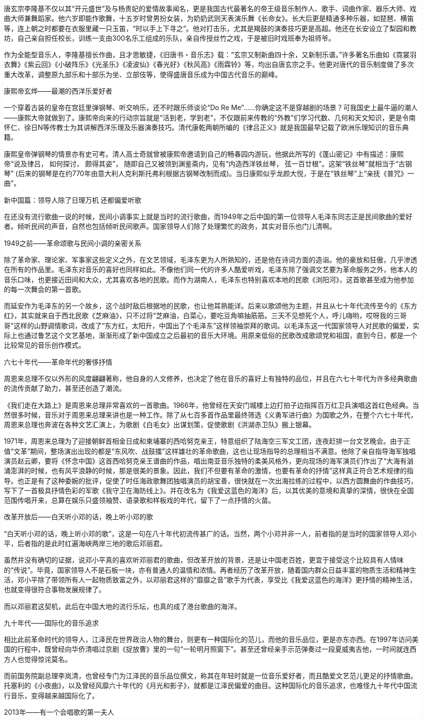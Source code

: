 唐玄宗李隆基不仅以其“开元盛世”及与杨贵妃的爱情故事闻名，更是我国古代最著名的帝王级音乐制作人、歌手、词曲作家、器乐大师、戏曲大师兼舞蹈家。他六岁即能作歌舞，十五岁时曾男扮女装，为奶奶武则天表演乐舞《长命女》。长大后更是精通多种乐器，如琵琶、横笛等，连上朝之时都要在衣服里藏一只玉笛，“时以手上下寻之”。他对打击乐，尤其是羯鼓的演奏技巧更是高超。他还在长安设立了梨园和教坊，自己亲自担任校长，训练一支由300名乐工组成的乐队，亲自传授丝竹之戏，于是被旧时戏班奉为祖师爷。

作为全能型音乐人，李隆基擅长作曲，且才思敏捷，《旧唐书・音乐志》载：“玄宗又制新曲四十余，又新制乐谱。”许多著名乐曲如《霓裳羽衣舞》《紫云回》《小破阵乐》《光圣乐》《凌波仙》《春光好》《秋风高》《雨霖铃》等，均出自唐玄宗之手。他更对唐代的音乐制度做了多次重大改革，调整原九部乐和十部乐为坐、立部伎等，使得盛唐音乐成为中国古代音乐的巅峰。

康熙帝玄烨――最潮的西洋乐爱好者

一个穿着古装的皇帝在宫廷里弹钢琴、听交响乐，还不时跟乐师谈论“Do Re Me”……你确定这不是穿越剧的场景？可我国史上最牛逼的潮人――康熙大帝就做到了。康熙帝向来的行动宗旨就是“活到老，学到老”，不仅跟前来传教的“外教”们学习代数、几何和天文知识，更是令南怀仁、徐日N等传教士为其讲解西洋乐理及乐器演奏技巧。清代康乾两朝所编的《律吕正义》就是我国最早记载了欧洲乐理知识的音乐典籍。

康熙皇帝弹钢琴的情景亦有史可考。清人高士奇就曾被康熙帝邀请到自己的畅春园内游玩，他据此所写的《蓬山密记》中有描述：康熙帝“说及律吕， 如何探讨， 颇得其姿”， 随即自己又被领到渊鉴斋内，见有“内造西洋铁丝琴， 弦一百廿根”。这架“铁丝琴”就相当于“古钢琴” (后来的钢琴是在约770年由意大利人克利斯托弗利根据古钢琴改制而成)。当日康熙似乎龙颜大悦，于是在“铁丝琴”上“亲抚《普咒》一曲”。

新中国篇：领导人除了日理万机  还都偏爱听歌

在还没有流行歌曲一说的时候，民间小调事实上就是当时的流行歌曲，而1949年之后中国的第一位领导人毛泽东同志正是民间歌曲的爱好者。倾听民间的声音，自然也包括倾听民间歌声。国家领导人们除了处理繁忙的政务，其实对音乐也门儿清啊。

1949之前――革命颂歌与民间小调的亲密关系

除了革命家、理论家、军事家这些定义之外，在文艺领域，毛泽东更为人所熟知的，还是他在诗词方面的造诣。他的豪放和狂傲，几乎渗透在所有的作品里。毛泽东对音乐的喜好也同样如此。不像他们同一代的许多人酷爱听戏，毛泽东除了强调文艺要为革命服务之外，他本人的音乐口味，也更接近田间和大众，尤其喜欢各地的民歌。而作为湖南人，毛泽东也特别喜欢本地的民歌《浏阳河》，这首歌甚至成为他参加的每一次舞会的第一首歌。

而延安作为毛泽东的另一个故乡，这个战时敌后根据地的民歌，也让他耳熟能详。后来以歌颂他为主题，并且从七十年代流传至今的《东方红》，其实就来自于西北民歌《芝麻油》，只不过将“芝麻油，白菜心，要吃豆角嘛抽筋筋。三天不见想死个人，呼儿嗨哟，哎呀我的三哥哥”这样的山野调情歌词，改成了“东方红，太阳升，中国出了个毛泽东”这样领袖崇拜的歌词。以毛泽东这一代国家领导人对民歌的偏爱，实际上也通过鲁艺这个文艺基地，渐渐形成了新中国成立之后最初的音乐大环境。用原来低俗的民歌改成歌颂党和祖国，直到今日，都是一个比较常见的音乐创作模式。

六七十年代――革命年代的奢侈抒情

周恩来总理不仅以外形的风度翩翩著称，他自身的人文修养，也决定了他在音乐的喜好上有独特的品位，并且在六七十年代为许多经典歌曲的流传贡献了助力，甚至还创造了潮流。

《我们走在大路上》是周恩来总理非常喜欢的一首歌曲。1966年，他曾经在天安门城楼上边打拍子边指挥百万红卫兵演唱这首红色经典。当然很多时候，音乐对于周恩来总理来讲也是一种工作。除了从七百多首作品里最终筛选《义勇军进行曲》为国歌之外，在整个六七十年代，周恩来总理也奔波在各种文艺汇演上，为歌剧《白毛女》出谋划策，促使歌剧《洪湖赤卫队》搬上银幕。

1971年，周恩来总理为了迎接朝鲜首相金日成和柬埔寨的西哈努克亲王，特意组织了陆海空三军文工团，连夜赶排一台文艺晚会。由于正值“文革”期间，整场演出出现的都是“东风吹、战鼓擂”这样雄壮的革命歌曲，这也让现场指导的总理相当不满意。他除了亲自指导海军独唱演员赵云卿，要将《怀念中国》这首西哈努克亲王谱曲的作品，唱出南亚音乐独特的柔美风格外，更向现场的海军演员们作出了“大海有汹涌澎湃的时候，也有风平浪静的时候，那是很美的景象。因此，我们不但要有革命的激情，也要有革命的抒情”这样真正符合艺术规律的指导。也正是有了这种委婉的批评，促使了时任海政歌舞团独唱演员的胡宝善，很快就在一次出海拉练的过程中，以西方圆舞曲的作曲技巧，写下了一首极具抒情色彩的军歌《我守卫在海防线上》。并在改名为《我爱这蓝色的海洋》后，以其优美的意境和真挚的深情，很快在全国范围传唱开来，总算在娱乐只盛领袖赞、语录歌和样板戏的年代，留下了一点抒情的火苗。

改革开放后――白天听小邓的话，晚上听小邓的歌

“白天听小邓的话，晚上听小邓的歌”，这是一句在八十年代初流传甚广的话。当然，两个小邓并非一人，前者指的是当时的国家领导人邓小平，后者指的是此时红遍海峡两岸三地的歌后邓丽君。

虽然并没有确切的证据，说邓小平真的喜欢听邓丽君的歌曲，但改革开放的背景，还是让中国老百姓，更宜于接受这个比较具有人情味的“传说”。毕竟，国家领导人不是石板一块，亦有普通人的温情和浓情。再者经历了改革开放，随着国内群众日益丰富的物质生活和精神生活，邓小平除了带领所有人一起物质致富之外，以邓丽君这样的“靡靡之音”歌手为代表，享受比《我爱这蓝色的海洋》更抒情的精神生活，也就变得很符合事物发展规律了。

而以邓丽君这契机，此后在中国大地的流行乐坛，也真的成了港台歌曲的海洋。

九十年代――国际化的音乐追求

相比此前革命时代的领导人，江泽民在世界政治人物的舞台，则更有一种国际化的范儿，而他的音乐品位，更是亦东亦西。在1997年访问美国的行程中，既曾经向华侨清唱过京剧《捉放曹》里的一句“一轮明月照窗下”。甚至还曾经亲手示范弹奏过一段夏威夷吉他，一时间就连西方人也觉得惊诧莫名。

而前国务院副总理李岚清，也曾经专门为江泽民的音乐品位撰文，称其在年轻时就是一位音乐爱好者，而且酷爱文艺范儿更足的抒情歌曲。托塞利的《小夜曲》，以及曾经风靡六十年代的《月光和影子》，就都是江泽民偏爱的曲目。这种国际化的音乐追求，也难怪九十年代中国流行音乐，变得越来越国际化了。

2013年――有一个会唱歌的第一夫人
